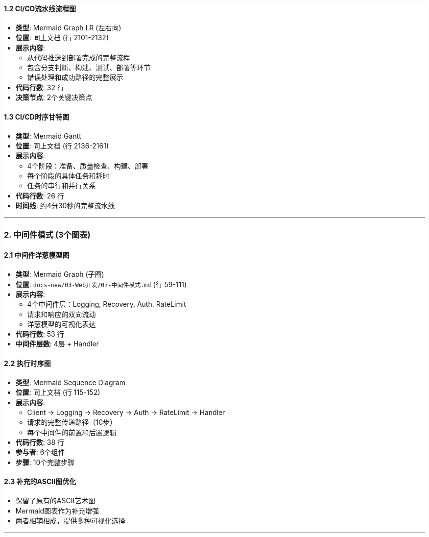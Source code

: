 #### 1.2 CI/CD流水线流程图

- **类型**: Mermaid Graph LR (左右向)
- **位置**: 同上文档 (行 2101-2132)
- **展示内容**:
  - 从代码推送到部署完成的完整流程
  - 包含分支判断、构建、测试、部署等环节
  - 错误处理和成功路径的完整展示
- **代码行数**: 32 行
- **决策节点**: 2个关键决策点

#### 1.3 CI/CD时序甘特图

- **类型**: Mermaid Gantt
- **位置**: 同上文档 (行 2136-2161)
- **展示内容**:
  - 4个阶段：准备、质量检查、构建、部署
  - 每个阶段的具体任务和耗时
  - 任务的串行和并行关系
- **代码行数**: 26 行
- **时间线**: 约4分30秒的完整流水线

---

### 2. 中间件模式 (3个图表)

#### 2.1 中间件洋葱模型图

- **类型**: Mermaid Graph (子图)
- **位置**: `docs-new/03-Web开发/07-中间件模式.md` (行 59-111)
- **展示内容**:
  - 4个中间件层：Logging, Recovery, Auth, RateLimit
  - 请求和响应的双向流动
  - 洋葱模型的可视化表达
- **代码行数**: 53 行
- **中间件层数**: 4层 + Handler

#### 2.2 执行时序图

- **类型**: Mermaid Sequence Diagram
- **位置**: 同上文档 (行 115-152)
- **展示内容**:
  - Client → Logging → Recovery → Auth → RateLimit → Handler
  - 请求的完整传递路径（10步）
  - 每个中间件的前置和后置逻辑
- **代码行数**: 38 行
- **参与者**: 6个组件
- **步骤**: 10个完整步骤

#### 2.3 补充的ASCII图优化

- 保留了原有的ASCII艺术图
- Mermaid图表作为补充增强
- 两者相辅相成，提供多种可视化选择

---
